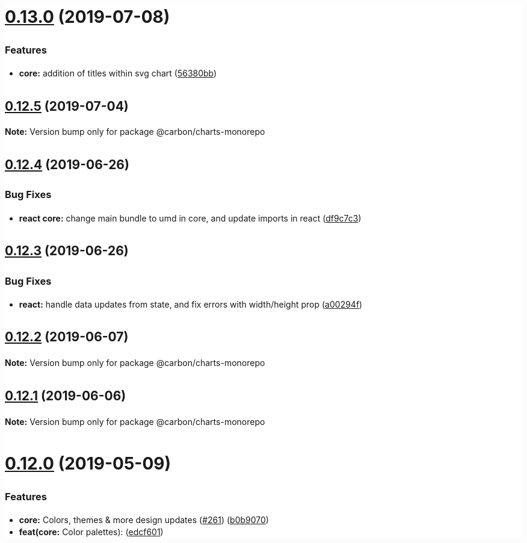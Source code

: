 # [0.13.0](https://github.com/IBM/carbon-charts/compare/v0.12.5...v0.13.0) (2019-07-08)

### Features

-   **core:** addition of titles within svg chart
    ([56380bb](https://github.com/IBM/carbon-charts/commit/56380bb))

## [0.12.5](https://github.com/IBM/carbon-charts/compare/v0.12.4...v0.12.5) (2019-07-04)

**Note:** Version bump only for package @carbon/charts-monorepo

## [0.12.4](https://github.com/IBM/carbon-charts/compare/v0.12.3...v0.12.4) (2019-06-26)

### Bug Fixes

-   **react core:** change main bundle to umd in core, and update imports in
    react ([df9c7c3](https://github.com/IBM/carbon-charts/commit/df9c7c3))

## [0.12.3](https://github.com/IBM/carbon-charts/compare/v0.12.2...v0.12.3) (2019-06-26)

### Bug Fixes

-   **react:** handle data updates from state, and fix errors with width/height
    prop ([a00294f](https://github.com/IBM/carbon-charts/commit/a00294f))

## [0.12.2](https://github.com/IBM/carbon-charts/compare/v0.12.1...v0.12.2) (2019-06-07)

**Note:** Version bump only for package @carbon/charts-monorepo

## [0.12.1](https://github.com/IBM/carbon-charts/compare/v0.12.0...v0.12.1) (2019-06-06)

**Note:** Version bump only for package @carbon/charts-monorepo

# [0.12.0](https://github.com/IBM/carbon-charts/compare/v0.11.15...v0.12.0) (2019-05-09)

### Features

-   **core:** Colors, themes & more design updates
    ([#261](https://github.com/IBM/carbon-charts/issues/261))
    ([b0b9070](https://github.com/IBM/carbon-charts/commit/b0b9070))
-   **feat(core:** Color palettes):
    ([edcf601](https://github.com/IBM/carbon-charts/commit/edcf601))

